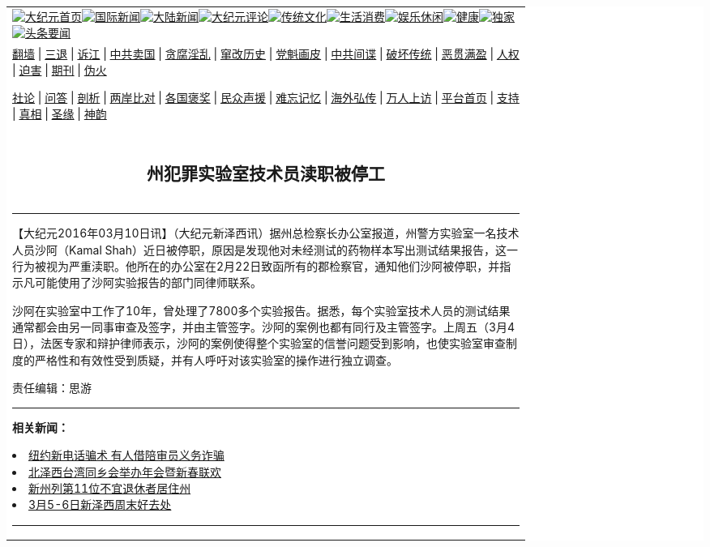<a name="1" id="1" target="_blank"></a><span id="1"></span>
<table align=center border="0"><tr><td colspan="2" VALIGN=TOP><a href="https://github.com/ngouos3207/djy/blob/master/gb/nf1351518.md#1"><img src="https://raw.githubusercontent.com/ngouos3207/www/master/t/djy/1.jpg" title="大纪元首页" alt="大纪元首页"></a><a href="https://github.com/ngouos3207/djy/blob/master/gb/n24hr.md#1"><img src="https://raw.githubusercontent.com/ngouos3207/www/master/t/djy/3.jpg" title="国际新闻" alt="国际新闻"></a><a href="https://github.com/ngouos3207/djy/blob/master/gb/nsc413.md#1"><img src="https://raw.githubusercontent.com/ngouos3207/www/master/t/djy/4.jpg" title="大陆新闻" alt="大陆新闻"></a><a href="https://github.com/ngouos3207/djy/blob/master/gb/news392.md#1"><img src="https://raw.githubusercontent.com/ngouos3207/www/master/t/djy/5.jpg" title="大纪元评论" alt="大纪元评论"></a><a href="https://github.com/ngouos3207/djy/blob/master/gb/news2007.md#1"><img src="https://raw.githubusercontent.com/ngouos3207/www/master/t/djy/6.jpg" title="传统文化" alt="传统文化"></a><a href="https://github.com/ngouos3207/djy/blob/master/gb/news2008.md#1"><img src="https://raw.githubusercontent.com/ngouos3207/www/master/t/djy/7.jpg" title="生活消费" alt="生活消费"></a><a href="https://github.com/ngouos3207/djy/blob/master/gb/ncyule.md#1"><img src="https://raw.githubusercontent.com/ngouos3207/www/master/t/djy/8.jpg" title="娱乐休闲" alt="娱乐休闲"></a><a href="https://github.com/ngouos3207/djy/blob/master/gb/nsc1002.md#1"><img src="https://raw.githubusercontent.com/ngouos3207/www/master/t/djy/9.jpg" title="健康" alt="健康"></a><a href="https://github.com/ngouos3207/djy/blob/master/gb/nf6092.md#1"><img src="https://raw.githubusercontent.com/ngouos3207/www/master/t/djy/10a.jpg" title="独家" alt="独家"></a><a href="https://github.com/ngouos3207/djy/blob/master/gb/nf4514.md#1"><img src="https://raw.githubusercontent.com/ngouos3207/www/master/t/djy/12a.jpg" title="头条要闻" alt="头条要闻"></a></td></tr>
<tr><td colspan="2" VALIGN=TOP><a target="_blank" href="https://github.com/ngouos3207/www/blob/master/README.md?zsrh#1">翻墙</a> | <a target="_blank" href="https://github.com/ngouos3207/djy/blob/master/gb/nf5657.md#1">三退</a> | <a target="_blank" href="https://github.com/ngouos3207/djy/blob/master/gb/nf6124.md#1">诉江</a> | <a target="_blank" href="https://github.com/ngouos3207/djy/blob/master/gb/nf1176117.md#1">中共卖国</a> | <a target="_blank" href="https://github.com/ngouos3207/djy/blob/master/gb/nf5773.md#1">贪腐淫乱</a> | <a target="_blank" href="https://github.com/ngouos3207/djy/blob/master/gb/nf1176115.md#1">窜改历史</a> | <a target="_blank" href="https://github.com/ngouos3207/djy/blob/master/gb/nf1176107.md#1">党魁画皮</a> | <a target="_blank" href="https://github.com/ngouos3207/djy/blob/master/gb/nf1320400.md#1">中共间谍</a> | <a target="_blank" href="https://github.com/ngouos3207/djy/blob/master/gb/nf1176114.md#1">破坏传统</a> | <a target="_blank" href="https://github.com/ngouos3207/ntdtv/blob/master/gb/prog447_1.md#1">恶贯满盈</a> | <a target="_blank" href="https://github.com/ngouos3207/djy/blob/master/gb/ncid278.md#1">人权</a> | <a target="_blank" href="https://github.com/ngouos3207/djy/blob/master/gb/nf1176111.md#1">迫害</a> | <a target="_blank" href="https://gitlab.com/szzdlab/mh-qikan/blob/master/README.md#1">期刊</a> | <a target="_blank" href="https://github.com/ngouos3207/djy/blob/master/gb/nf5562.md#1">伪火</a></p><p><a target="_blank" href="https://github.com/ngouos3207/djy/blob/master/gb/9p.md#1">社论</a> | <a target="_blank" href="https://github.com/ngouos3207/djy/blob/master/gb/nf4378.md#1">问答</a> | <a target="_blank" href="https://github.com/ngouos3207/djy/blob/master/gb/nf5792.md#1">剖析</a> | <a target="_blank" href="https://github.com/ngouos3207/djy/blob/master/gb/nf5735.md#1">两岸比对</a> | <a target="_blank" href="https://github.com/ngouos3207/djy/blob/master/gb/nf6119.md#1">各国褒奖</a> | <a target="_blank" href="https://github.com/ngouos3207/djy/blob/master/gb/nf6120.md#1">民众声援</a> | <a target="_blank" href="https://github.com/ngouos3207/djy/blob/master/gb/nf1188594.md#1">难忘记忆</a> | <a target="_blank" href="https://github.com/ngouos3207/djy/blob/master/gb/nf3180.md#1">海外弘传</a> | <a target="_blank" href="https://github.com/ngouos3207/djy/blob/master/gb/nf5410.md#1">万人上访</a> | <a target="_blank" href="https://github.com/ngouos3207/www/blob/master/README.md?zsrh#1">平台首页</a> | <a target="_blank" href="https://github.com/ngouos3207/djy/blob/master/gb/nf4386.md#1">支持</a> | <a target="_blank" href="https://github.com/ngouos3207/djy/blob/master/gb/nf4389.md#1">真相</a> | <a target="_blank" href="https://github.com/ngouos3207/djy/blob/master/gb/nf5790.md#1">圣缘</a> | <a target="_blank" href="https://github.com/ngouos3207/djy/blob/master/gb/nf4786.md#1">神韵</a></td></tr>
<tr><td VALIGN=TOP width="626"><h2 align=center>州犯罪实验室技术员渎职被停工</h2>

<h6></h6>
<hr>
	<p>【大纪元2016年03月10日讯】（大纪元<ahref="https://github.com/ngouos3207/djy/blob/master/gb/tag/%E6%96%B0%E6%B3%BD%E8%A5%BF.md#1">新泽西</a>讯）据州总检察长办公室报道，州警方实验室一名技术人员沙阿（Kamal Shah）近日被停职，原因是发现他对未经测试的药物样本写出测试结果报告，这一行为被视为严重渎职。他所在的办公室在2月22日致函所有的郡检察官，通知他们沙阿被停职，并指示凡可能使用了沙阿实验报告的部门同律师联系。</p>
<p>沙阿在实验室中工作了10年，曾处理了7800多个实验报告。据悉，每个实验室技术人员的测试结果通常都会由另一同事审查及签字，并由主管签字。沙阿的案例也都有同行及主管签字。上周五（3月4日），法医专家和辩护律师表示，沙阿的案例使得整个实验室的信誉问题受到影响，也使实验室审查制度的严格性和有效性受到质疑，并有人呼吁对该实验室的操作进行独立调查。</p>
<p>责任编辑：思游</p>
	
<hr>


<strong>相关新闻：</strong>
<li><a href="https://github.com/ngouos3207/djy/blob/master/gb/16/3/1/n4651464.md#1">纽约新电话骗术 有人借陪审员义务诈骗</a></li>
<li><a href="https://github.com/ngouos3207/djy/blob/master/gb/16/3/4/n4653770.md#1">北泽西台湾同乡会举办年会暨新春联欢</a></li>
<li><a href="https://github.com/ngouos3207/djy/blob/master/gb/16/3/4/n4653772.md#1">新州列第11位不宜退休者居住州</a></li>
<li><a href="https://github.com/ngouos3207/djy/blob/master/gb/16/3/4/n4653773.md#1">3月5-6日新泽西周末好去处</a></li>
<hr>
